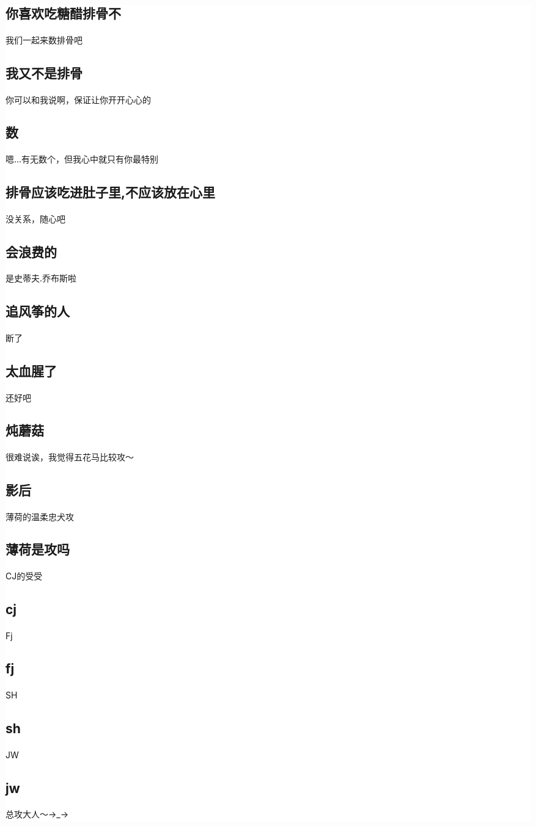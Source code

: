 ## 你喜欢吃糖醋排骨不
我们一起来数排骨吧

## 我又不是排骨
你可以和我说啊，保证让你开开心心的

## 数
嗯…有无数个，但我心中就只有你最特别

## 排骨应该吃进肚子里,不应该放在心里
没关系，随心吧

## 会浪费的
是史蒂夫.乔布斯啦

## 追风筝的人
断了

## 太血腥了
还好吧

## 炖蘑菇
很难说诶，我觉得五花马比较攻～

## 影后
薄荷的温柔忠犬攻

## 薄荷是攻吗
CJ的受受

## cj
Fj

## fj
SH

## sh
JW

## jw
总攻大人～→_→
